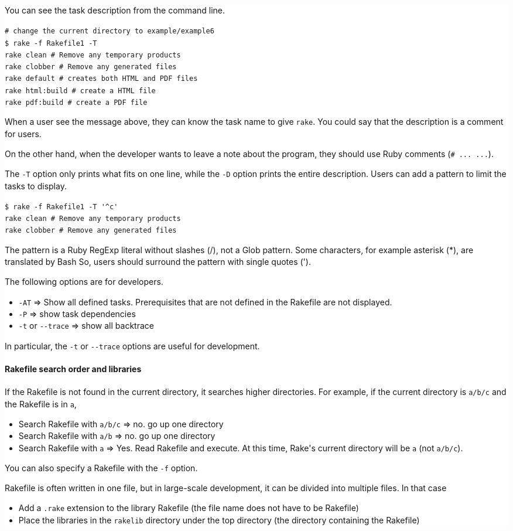 You can see the task description from the command line.

```
# change the current directory to example/example6
$ rake -f Rakefile1 -T
rake clean # Remove any temporary products
rake clobber # Remove any generated files
rake default # creates both HTML and PDF files
rake html:build # create a HTML file
rake pdf:build # create a PDF file
```

When a user see the message above, they can know the task name to give `rake`.
You could say that the description is a comment for users.

On the other hand, when the developer wants to leave a note about the program, they should use Ruby comments (`# ... ...`).

The `-T` option only prints what fits on one line, while the `-D` option prints the entire description.
Users can add a pattern to limit the tasks to display.

```
$ rake -f Rakefile1 -T '^c'
rake clean # Remove any temporary products
rake clobber # Remove any generated files
```

The pattern is a Ruby RegExp literal without slashes (/), not a Glob pattern.
Some characters, for example asterisk (\*), are translated by Bash
So, users should surround the pattern with single quotes (').

The following options are for developers.

- `-AT` => Show all defined tasks.
Prerequisites that are not defined in the Rakefile are not displayed.
- `-P` => show task dependencies
- `-t` or `--trace` => show all backtrace

In particular, the `-t` or `--trace` options are useful for development.

#### Rakefile search order and libraries

If the Rakefile is not found in the current directory, it searches higher directories.
For example, if the current directory is `a/b/c` and the Rakefile is in `a`,

- Search Rakefile with `a/b/c` => no. go up one directory
- Search Rakefile with `a/b` => no. go up one directory
- Search Rakefile with `a` => Yes. Read Rakefile and execute. At this time, Rake's current directory will be `a` (not `a/b/c`).

You can also specify a Rakefile with the `-f` option.

Rakefile is often written in one file, but in large-scale development, it can be divided into multiple files.
In that case

- Add a `.rake` extension to the library Rakefile (the file name does not have to be Rakefile)
- Place the libraries in the `rakelib` directory under the top directory (the directory containing the Rakefile)
